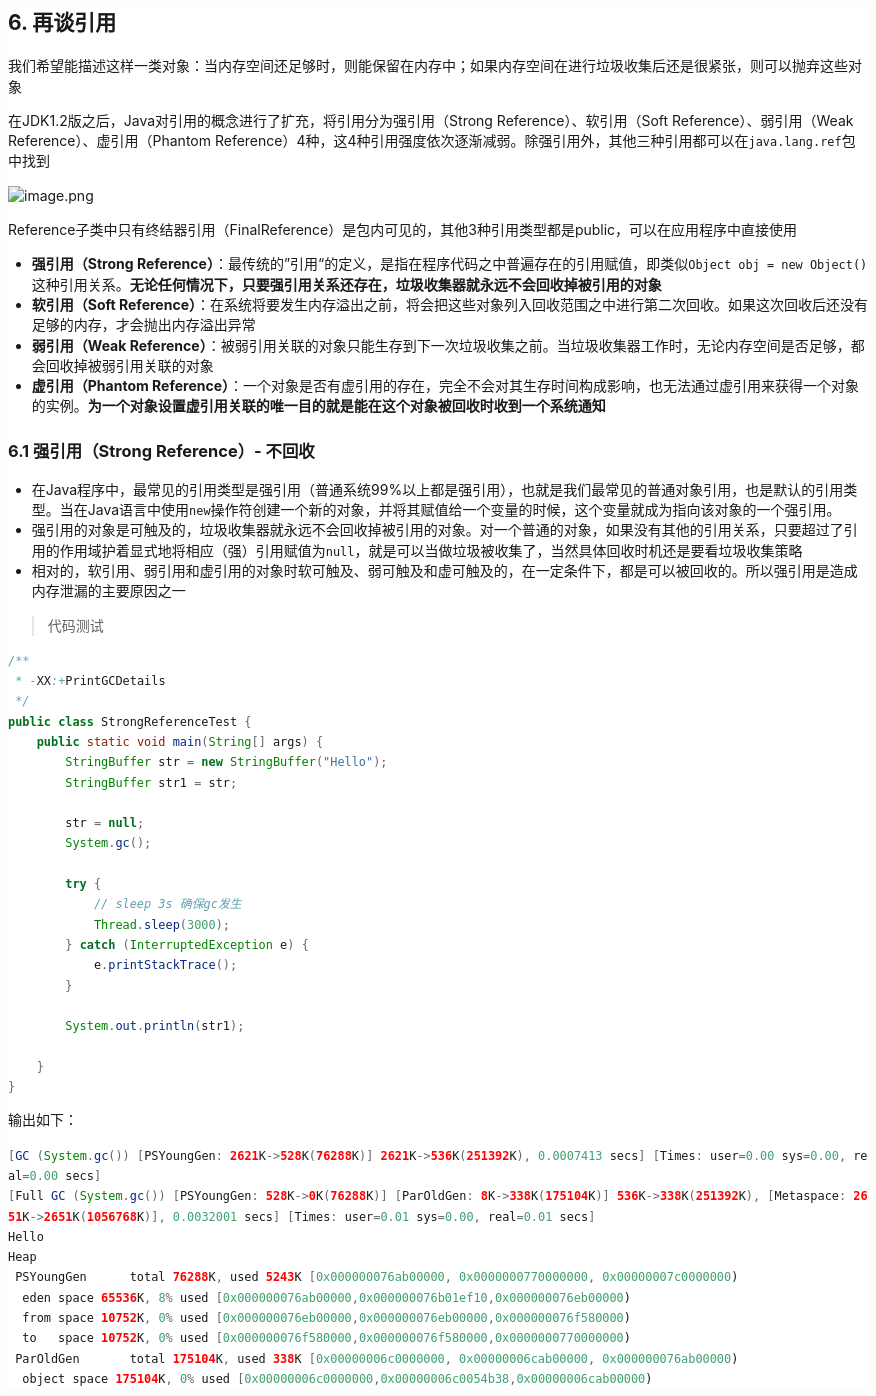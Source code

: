## 6. 再谈引用
我们希望能描述这样一类对象：当内存空间还足够时，则能保留在内存中；如果内存空间在进行垃圾收集后还是很紧张，则可以抛弃这些对象

在JDK1.2版之后，Java对引用的概念进行了扩充，将引用分为强引用（Strong Reference）、软引用（Soft Reference）、弱引用（Weak Reference）、虚引用（Phantom Reference）4种，这4种引用强度依次逐渐减弱。除强引用外，其他三种引用都可以在`java.lang.ref`包中找到

![image.png](/images/jvm/13/10.png)

Reference子类中只有终结器引用（FinalReference）是包内可见的，其他3种引用类型都是public，可以在应用程序中直接使用
- **强引用（Strong Reference）**：最传统的”引用“的定义，是指在程序代码之中普遍存在的引用赋值，即类似`Object obj = new Object()`这种引用关系。**无论任何情况下，只要强引用关系还存在，垃圾收集器就永远不会回收掉被引用的对象**
- **软引用（Soft Reference）**：在系统将要发生内存溢出之前，将会把这些对象列入回收范围之中进行第二次回收。如果这次回收后还没有足够的内存，才会抛出内存溢出异常
- **弱引用（Weak Reference）**：被弱引用关联的对象只能生存到下一次垃圾收集之前。当垃圾收集器工作时，无论内存空间是否足够，都会回收掉被弱引用关联的对象
- **虚引用（Phantom Reference）**：一个对象是否有虚引用的存在，完全不会对其生存时间构成影响，也无法通过虚引用来获得一个对象的实例。**为一个对象设置虚引用关联的唯一目的就是能在这个对象被回收时收到一个系统通知**

### 6.1 强引用（Strong Reference）- 不回收
- 在Java程序中，最常见的引用类型是强引用（普通系统99%以上都是强引用），也就是我们最常见的普通对象引用，也是默认的引用类型。当在Java语言中使用`new`操作符创建一个新的对象，并将其赋值给一个变量的时候，这个变量就成为指向该对象的一个强引用。
- 强引用的对象是可触及的，垃圾收集器就永远不会回收掉被引用的对象。对一个普通的对象，如果没有其他的引用关系，只要超过了引用的作用域护着显式地将相应（强）引用赋值为`null`，就是可以当做垃圾被收集了，当然具体回收时机还是要看垃圾收集策略
- 相对的，软引用、弱引用和虚引用的对象时软可触及、弱可触及和虚可触及的，在一定条件下，都是可以被回收的。所以强引用是造成内存泄漏的主要原因之一
> 代码测试
```java
/**
 * -XX:+PrintGCDetails
 */
public class StrongReferenceTest {
    public static void main(String[] args) {
        StringBuffer str = new StringBuffer("Hello");
        StringBuffer str1 = str;

        str = null;
        System.gc();

        try {
            // sleep 3s 确保gc发生
            Thread.sleep(3000);
        } catch (InterruptedException e) {
            e.printStackTrace();
        }

        System.out.println(str1);

    }
}
```
输出如下：
```java
[GC (System.gc()) [PSYoungGen: 2621K->528K(76288K)] 2621K->536K(251392K), 0.0007413 secs] [Times: user=0.00 sys=0.00, real=0.00 secs] 
[Full GC (System.gc()) [PSYoungGen: 528K->0K(76288K)] [ParOldGen: 8K->338K(175104K)] 536K->338K(251392K), [Metaspace: 2651K->2651K(1056768K)], 0.0032001 secs] [Times: user=0.01 sys=0.00, real=0.01 secs] 
Hello
Heap
 PSYoungGen      total 76288K, used 5243K [0x000000076ab00000, 0x0000000770000000, 0x00000007c0000000)
  eden space 65536K, 8% used [0x000000076ab00000,0x000000076b01ef10,0x000000076eb00000)
  from space 10752K, 0% used [0x000000076eb00000,0x000000076eb00000,0x000000076f580000)
  to   space 10752K, 0% used [0x000000076f580000,0x000000076f580000,0x0000000770000000)
 ParOldGen       total 175104K, used 338K [0x00000006c0000000, 0x00000006cab00000, 0x000000076ab00000)
  object space 175104K, 0% used [0x00000006c0000000,0x00000006c0054b38,0x00000006cab00000)
```